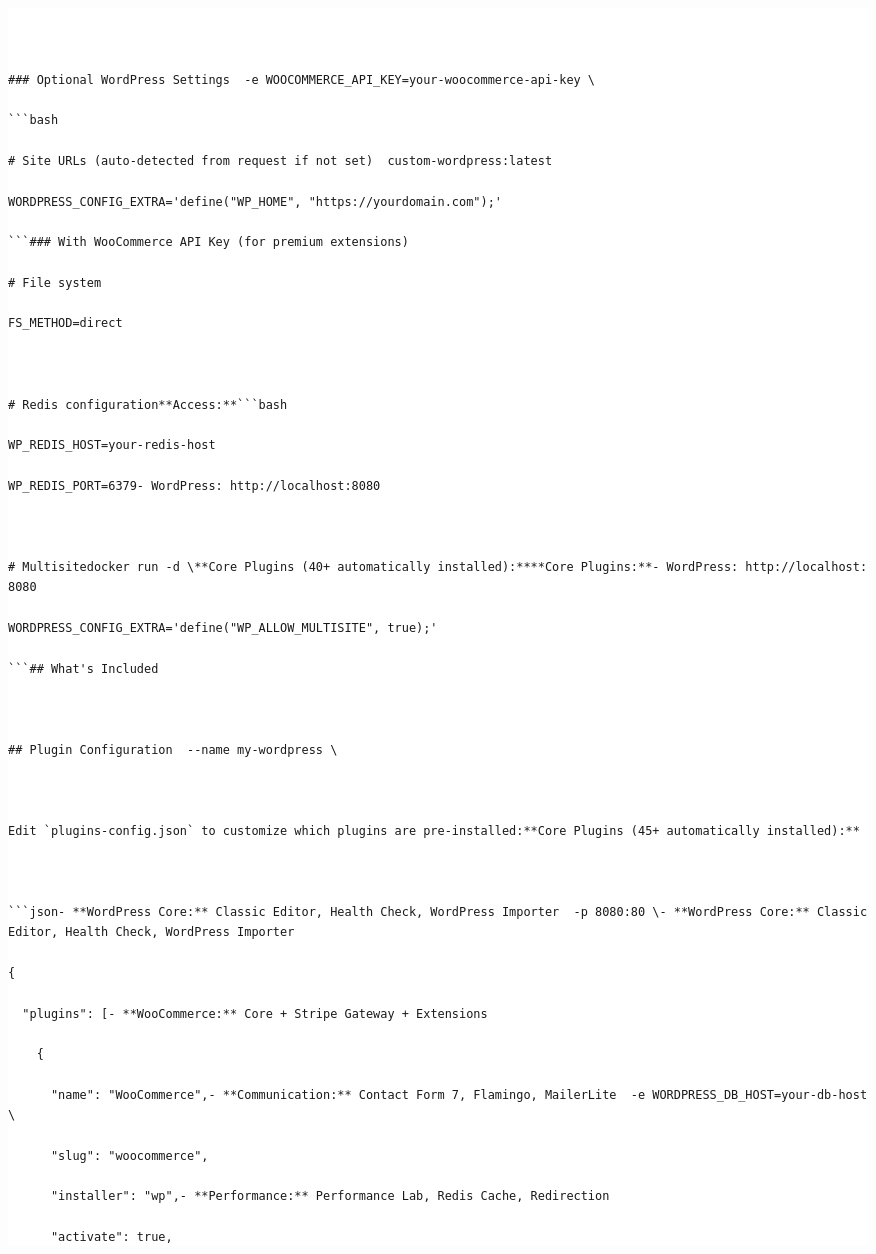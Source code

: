 `````-e WORDPRESS_DB_HOST=your-db-host \



### Optional WordPress Settings  -e WOOCOMMERCE_API_KEY=your-woocommerce-api-key \

```bash

# Site URLs (auto-detected from request if not set)  custom-wordpress:latest

WORDPRESS_CONFIG_EXTRA='define("WP_HOME", "https://yourdomain.com");'

```### With WooCommerce API Key (for premium extensions)

# File system

FS_METHOD=direct



# Redis configuration**Access:**```bash

WP_REDIS_HOST=your-redis-host

WP_REDIS_PORT=6379- WordPress: http://localhost:8080



# Multisitedocker run -d \**Core Plugins (40+ automatically installed):****Core Plugins:**- WordPress: http://localhost:8080

WORDPRESS_CONFIG_EXTRA='define("WP_ALLOW_MULTISITE", true);'

```## What's Included



## Plugin Configuration  --name my-wordpress \



Edit `plugins-config.json` to customize which plugins are pre-installed:**Core Plugins (45+ automatically installed):**



```json- **WordPress Core:** Classic Editor, Health Check, WordPress Importer  -p 8080:80 \- **WordPress Core:** Classic Editor, Health Check, WordPress Importer

{

  "plugins": [- **WooCommerce:** Core + Stripe Gateway + Extensions

    {

      "name": "WooCommerce",- **Communication:** Contact Form 7, Flamingo, MailerLite  -e WORDPRESS_DB_HOST=your-db-host \

      "slug": "woocommerce",

      "installer": "wp",- **Performance:** Performance Lab, Redis Cache, Redirection

      "activate": true,

`````